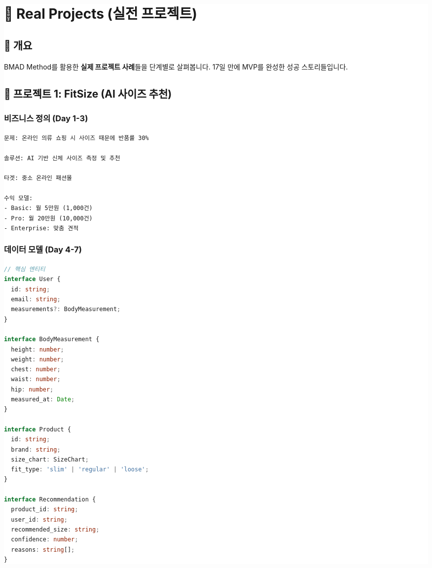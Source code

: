 # 🚀 Real Projects (실전 프로젝트)

## 🎯 개요

BMAD Method를 활용한 **실제 프로젝트 사례**들을 단계별로 살펴봅니다. 17일 만에 MVP를 완성한 성공 스토리들입니다.

## 📱 프로젝트 1: FitSize (AI 사이즈 추천)

### 비즈니스 정의 (Day 1-3)

```
문제: 온라인 의류 쇼핑 시 사이즈 때문에 반품률 30%

솔루션: AI 기반 신체 사이즈 측정 및 추천

타겟: 중소 온라인 패션몰

수익 모델:
- Basic: 월 5만원 (1,000건)
- Pro: 월 20만원 (10,000건)
- Enterprise: 맞춤 견적
```

### 데이터 모델 (Day 4-7)

```typescript
// 핵심 엔티티
interface User {
  id: string;
  email: string;
  measurements?: BodyMeasurement;
}

interface BodyMeasurement {
  height: number;
  weight: number;
  chest: number;
  waist: number;
  hip: number;
  measured_at: Date;
}

interface Product {
  id: string;
  brand: string;
  size_chart: SizeChart;
  fit_type: 'slim' | 'regular' | 'loose';
}

interface Recommendation {
  product_id: string;
  user_id: string;
  recommended_size: string;
  confidence: number;
  reasons: string[];
}
```
